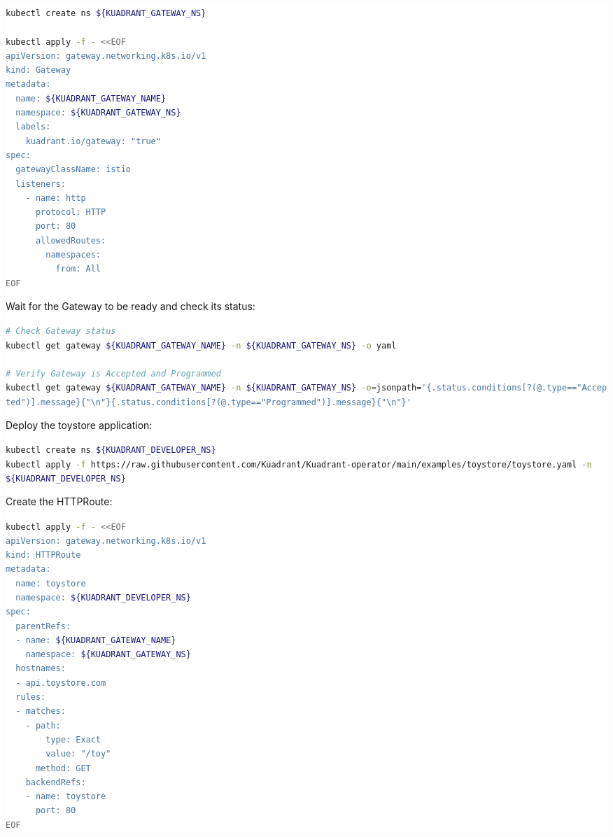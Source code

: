 ```bash
kubectl create ns ${KUADRANT_GATEWAY_NS}

kubectl apply -f - <<EOF
apiVersion: gateway.networking.k8s.io/v1
kind: Gateway
metadata:
  name: ${KUADRANT_GATEWAY_NAME}
  namespace: ${KUADRANT_GATEWAY_NS}
  labels:
    kuadrant.io/gateway: "true"
spec:
  gatewayClassName: istio
  listeners:
    - name: http
      protocol: HTTP
      port: 80
      allowedRoutes:
        namespaces:
          from: All
EOF
```

Wait for the Gateway to be ready and check its status:

```bash
# Check Gateway status
kubectl get gateway ${KUADRANT_GATEWAY_NAME} -n ${KUADRANT_GATEWAY_NS} -o yaml

# Verify Gateway is Accepted and Programmed
kubectl get gateway ${KUADRANT_GATEWAY_NAME} -n ${KUADRANT_GATEWAY_NS} -o=jsonpath='{.status.conditions[?(@.type=="Accepted")].message}{"\n"}{.status.conditions[?(@.type=="Programmed")].message}{"\n"}'
```

Deploy the toystore application:

```bash
kubectl create ns ${KUADRANT_DEVELOPER_NS}
kubectl apply -f https://raw.githubusercontent.com/Kuadrant/Kuadrant-operator/main/examples/toystore/toystore.yaml -n ${KUADRANT_DEVELOPER_NS}
```

Create the HTTPRoute:

```bash
kubectl apply -f - <<EOF
apiVersion: gateway.networking.k8s.io/v1
kind: HTTPRoute
metadata:
  name: toystore
  namespace: ${KUADRANT_DEVELOPER_NS}
spec:
  parentRefs:
  - name: ${KUADRANT_GATEWAY_NAME}
    namespace: ${KUADRANT_GATEWAY_NS}
  hostnames:
  - api.toystore.com
  rules:
  - matches:
    - path:
        type: Exact
        value: "/toy"
      method: GET
    backendRefs:
    - name: toystore
      port: 80
EOF
```